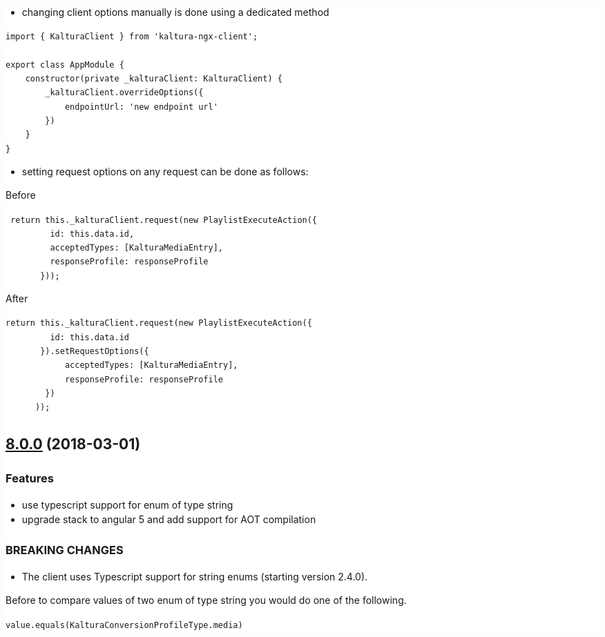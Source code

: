 * changing client options manually is done using a dedicated method

```
import { KalturaClient } from 'kaltura-ngx-client';

export class AppModule {
    constructor(private _kalturaClient: KalturaClient) {
        _kalturaClient.overrideOptions({
            endpointUrl: 'new endpoint url'
        })
    }
}

```


* setting request options on any request can be done as follows:

Before
```
 return this._kalturaClient.request(new PlaylistExecuteAction({
         id: this.data.id,
         acceptedTypes: [KalturaMediaEntry],
         responseProfile: responseProfile
       }));
```


After
```
return this._kalturaClient.request(new PlaylistExecuteAction({
         id: this.data.id
       }).setRequestOptions({
            acceptedTypes: [KalturaMediaEntry],
            responseProfile: responseProfile
        })
      ));
```


<a name="8.0.0"></a>
## [8.0.0](https://github.com/kaltura/KalturaGeneratedAPIClientsTypescript/compare/v7.2.0...v8.0.0) (2018-03-01)

### Features

* use typescript support for enum of type string
* upgrade stack to angular 5 and add support for AOT compilation

### BREAKING CHANGES

* The client uses Typescript support for string enums (starting version 2.4.0).

Before
to compare values of two enum of type string you would do one of the following.
```
value.equals(KalturaConversionProfileType.media)
```
